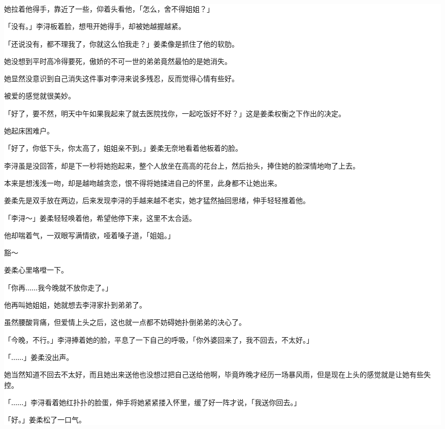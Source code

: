 
她拉着他得手，靠近了一些，仰着头看他，「怎么，舍不得姐姐？」


「没有。」李浔板着脸，想甩开她得手，却被她越握越紧。


「还说没有，都不理我了，你就这么怕我走？」姜柔像是抓住了他的软肋。


她没想到平时高冷得要死，傲娇的不可一世的弟弟竟然最怕的是她消失。


她显然没意识到自己消失这件事对李浔来说多残忍，反而觉得心情有些好。


被爱的感觉就很美妙。


「好了，要不然，明天中午如果我起来了就去医院找你，一起吃饭好不好？」这是姜柔权衡之下作出的决定。


她起床困难户。


「好了，你低下头，你太高了，姐姐亲不到。」姜柔无奈地看着他板着的脸。


李浔虽是没回答，却是下一秒将她抱起来，整个人放坐在高高的花台上，然后抬头，捧住她的脸深情地吻了上去。


本来是想浅浅一吻，却是越吻越贪恋，恨不得将她揉进自己的怀里，此身都不让她出来。


姜柔先是双手放在两边，后来发现李浔的手越来越不老实，她才猛然抽回思绪，伸手轻轻推着他。


「李浔～」姜柔轻轻唤着他，希望他停下来，这里不太合适。


他却喘着气，一双眼写满情欲，哑着嗓子道，「姐姐。」


豁～


姜柔心里咯噔一下。


「你再……我今晚就不放你走了。」


他再叫她姐姐，她就想去李浔家扑到弟弟了。


虽然腰酸背痛，但爱情上头之后，这也就一点都不妨碍她扑倒弟弟的决心了。


「今晚，不行。」李浔捧着她的脸，平息了一下自己的呼吸，「你外婆回来了，我不回去，不太好。」


「……」姜柔没出声。


她当然知道不回去不太好，而且她出来送他也没想过把自己送给他啊，毕竟昨晚才经历一场暴风雨，但是现在上头的感觉就是让她有些失控。


「……」李浔看着她红扑扑的脸蛋，伸手将她紧紧搂入怀里，缓了好一阵才说，「我送你回去。」


「好。」姜柔松了一口气。

